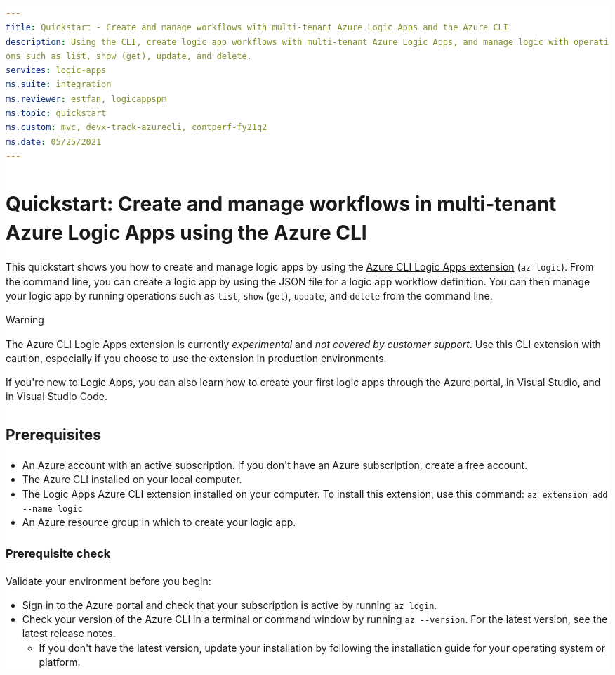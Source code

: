 ```yaml
---
title: Quickstart - Create and manage workflows with multi-tenant Azure Logic Apps and the Azure CLI
description: Using the CLI, create logic app workflows with multi-tenant Azure Logic Apps, and manage logic with operations such as list, show (get), update, and delete.
services: logic-apps
ms.suite: integration
ms.reviewer: estfan, logicappspm
ms.topic: quickstart
ms.custom: mvc, devx-track-azurecli, contperf-fy21q2
ms.date: 05/25/2021
---
```


# Quickstart: Create and manage workflows in multi-tenant Azure Logic Apps using the Azure CLI

This quickstart shows you how to create and manage logic apps by using the [Azure CLI Logic Apps extension](/cli/azure/logic) (`az logic`). From the command line, you can create a logic app by using the JSON file for a logic app workflow definition. You can then manage your logic app by running operations such as `list`, `show` (`get`), `update`, and `delete` from the command line.

> [!WARNING]
> The Azure CLI Logic Apps extension is currently *experimental* and *not covered by customer support*. Use this CLI extension with caution, especially if you choose to use the extension in production environments.

If you're new to Logic Apps, you can also learn how to create your first logic apps [through the Azure portal](quickstart-create-first-logic-app-workflow.md), [in Visual Studio](quickstart-create-logic-apps-with-visual-studio.md), and [in Visual Studio Code](quickstart-create-logic-apps-visual-studio-code.md).

## Prerequisites

* An Azure account with an active subscription. If you don't have an Azure subscription, [create a free account](https://azure.microsoft.com/free/?WT.mc_id=A261C142F).
* The [Azure CLI](/cli/azure/install-azure-cli) installed on your local computer.
* The [Logic Apps Azure CLI extension](/cli/azure/azure-cli-extensions-list) installed on your computer. To install this extension, use this command: `az extension add --name logic`
* An [Azure resource group](#example---create-resource-group) in which to create your logic app.

### Prerequisite check

Validate your environment before you begin:

* Sign in to the Azure portal and check that your subscription is active by running `az login`.
* Check your version of the Azure CLI in a terminal or command window by running `az --version`. For the latest version, see the [latest release notes](/cli/azure/release-notes-azure-cli?tabs=azure-cli).
  * If you don't have the latest version, update your installation by following the [installation guide for your operating system or platform](/cli/azure/install-azure-cli).
